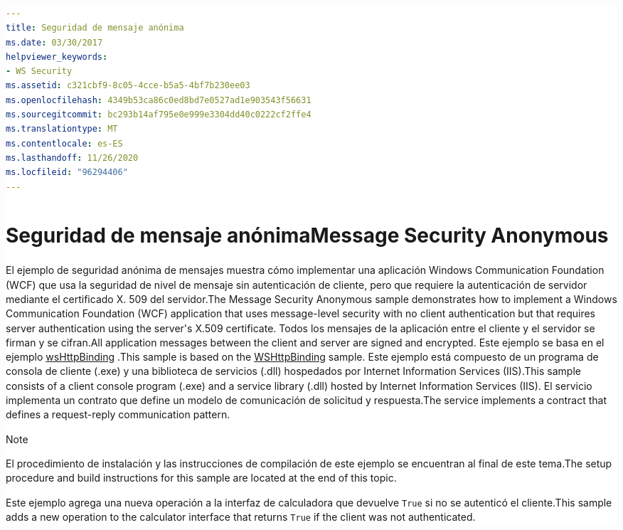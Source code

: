 ```yaml
---
title: Seguridad de mensaje anónima
ms.date: 03/30/2017
helpviewer_keywords:
- WS Security
ms.assetid: c321cbf9-8c05-4cce-b5a5-4bf7b230ee03
ms.openlocfilehash: 4349b53ca86c0ed8bd7e0527ad1e903543f56631
ms.sourcegitcommit: bc293b14af795e0e999e3304dd40c0222cf2ffe4
ms.translationtype: MT
ms.contentlocale: es-ES
ms.lasthandoff: 11/26/2020
ms.locfileid: "96294406"
---
```

# <a name="message-security-anonymous"></a><span data-ttu-id="1352d-102">Seguridad de mensaje anónima</span><span class="sxs-lookup"><span data-stu-id="1352d-102">Message Security Anonymous</span></span>

<span data-ttu-id="1352d-103">El ejemplo de seguridad anónima de mensajes muestra cómo implementar una aplicación Windows Communication Foundation (WCF) que usa la seguridad de nivel de mensaje sin autenticación de cliente, pero que requiere la autenticación de servidor mediante el certificado X. 509 del servidor.</span><span class="sxs-lookup"><span data-stu-id="1352d-103">The Message Security Anonymous sample demonstrates how to implement a Windows Communication Foundation (WCF) application that uses message-level security with no client authentication but that requires server authentication using the server's X.509 certificate.</span></span> <span data-ttu-id="1352d-104">Todos los mensajes de la aplicación entre el cliente y el servidor se firman y se cifran.</span><span class="sxs-lookup"><span data-stu-id="1352d-104">All application messages between the client and server are signed and encrypted.</span></span> <span data-ttu-id="1352d-105">Este ejemplo se basa en el ejemplo [wsHttpBinding](wshttpbinding.md) .</span><span class="sxs-lookup"><span data-stu-id="1352d-105">This sample is based on the [WSHttpBinding](wshttpbinding.md) sample.</span></span> <span data-ttu-id="1352d-106">Este ejemplo está compuesto de un programa de consola de cliente (.exe) y una biblioteca de servicios (.dll) hospedados por Internet Information Services (IIS).</span><span class="sxs-lookup"><span data-stu-id="1352d-106">This sample consists of a client console program (.exe) and a service library (.dll) hosted by Internet Information Services (IIS).</span></span> <span data-ttu-id="1352d-107">El servicio implementa un contrato que define un modelo de comunicación de solicitud y respuesta.</span><span class="sxs-lookup"><span data-stu-id="1352d-107">The service implements a contract that defines a request-reply communication pattern.</span></span>

> [!NOTE]
> <span data-ttu-id="1352d-108">El procedimiento de instalación y las instrucciones de compilación de este ejemplo se encuentran al final de este tema.</span><span class="sxs-lookup"><span data-stu-id="1352d-108">The setup procedure and build instructions for this sample are located at the end of this topic.</span></span>

 <span data-ttu-id="1352d-109">Este ejemplo agrega una nueva operación a la interfaz de calculadora que devuelve `True` si no se autenticó el cliente.</span><span class="sxs-lookup"><span data-stu-id="1352d-109">This sample adds a new operation to the calculator interface that returns `True` if the client was not authenticated.</span></span>
